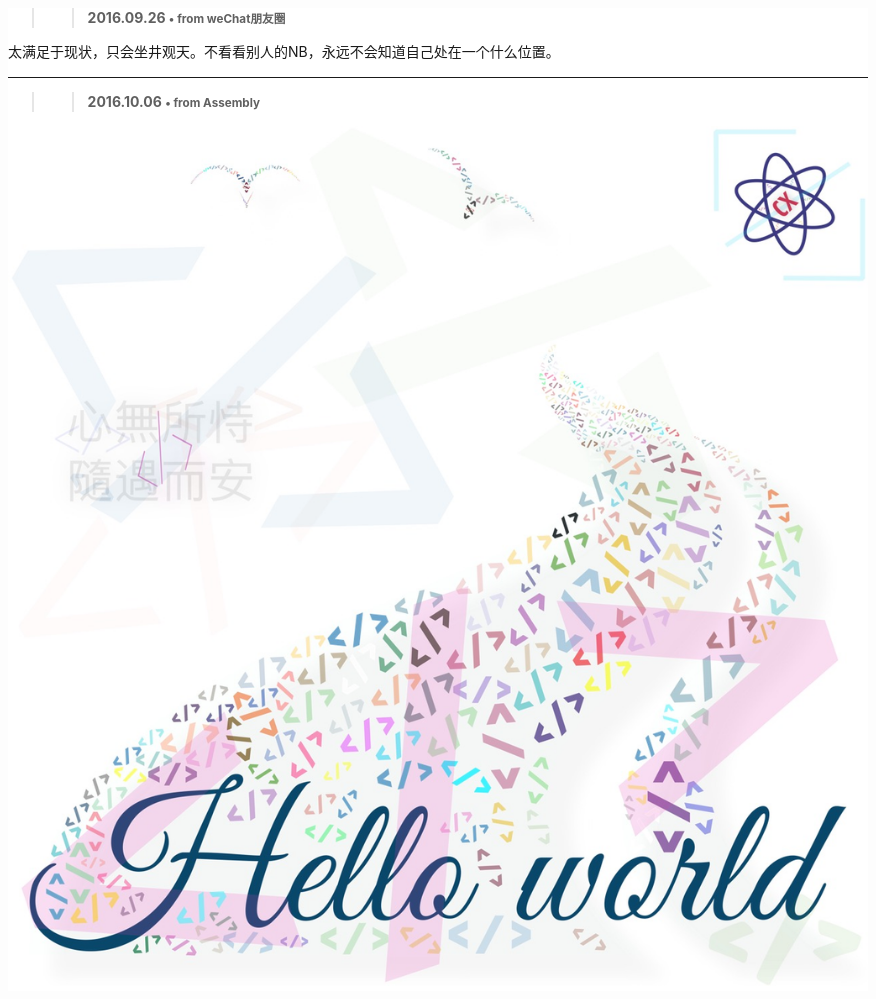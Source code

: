 >> **2016.09.26 <small>• from weChat朋友圈</small>**

太满足于现状，只会坐井观天。不看看别人的NB，永远不会知道自己处在一个什么位置。

---
>> **2016.10.06 <small>• from Assembly</small>**

![hello world](./2016-10-06.png)
